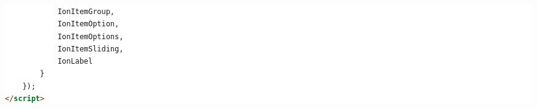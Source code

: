 ```html
			IonItemGroup,
			IonItemOption,
			IonItemOptions,
			IonItemSliding,
			IonLabel
		}
	});
</script>
```

</TabItem>

</Tabs>

<Props />
<Events />
<Methods />
<Parts />
<CustomProps />
<Slots />
